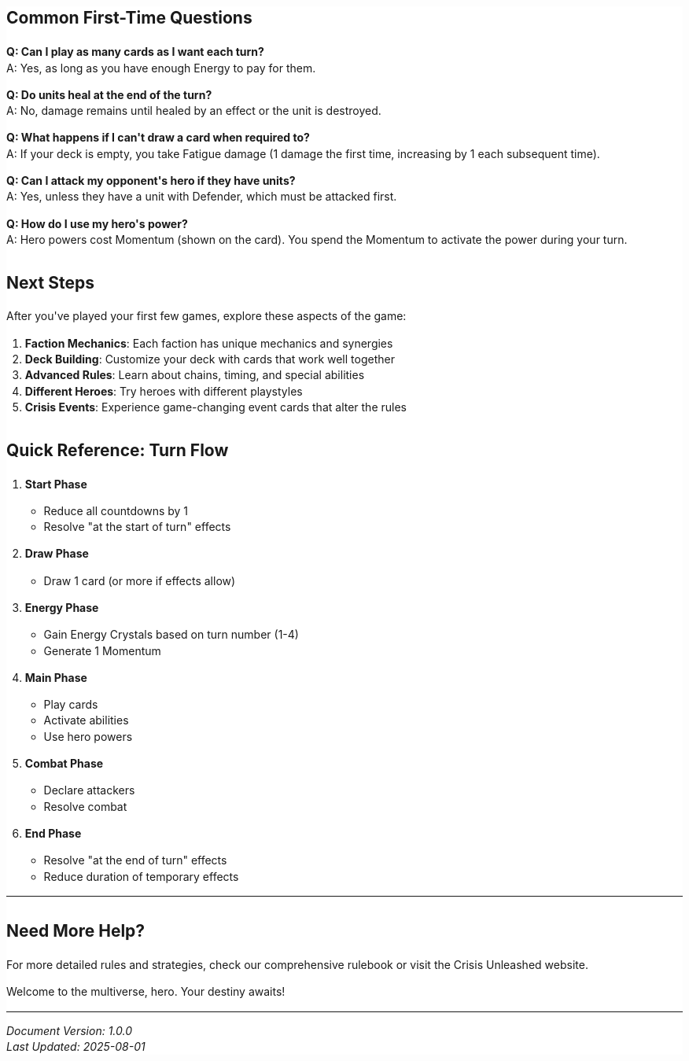 ## Common First-Time Questions

**Q: Can I play as many cards as I want each turn?**  
A: Yes, as long as you have enough Energy to pay for them.

**Q: Do units heal at the end of the turn?**  
A: No, damage remains until healed by an effect or the unit is destroyed.

**Q: What happens if I can't draw a card when required to?**  
A: If your deck is empty, you take Fatigue damage (1 damage the first time, increasing by 1 each subsequent time).

**Q: Can I attack my opponent's hero if they have units?**  
A: Yes, unless they have a unit with Defender, which must be attacked first.

**Q: How do I use my hero's power?**  
A: Hero powers cost Momentum (shown on the card). You spend the Momentum to activate the power during your turn.

## Next Steps

After you've played your first few games, explore these aspects of the game:

1. **Faction Mechanics**: Each faction has unique mechanics and synergies
2. **Deck Building**: Customize your deck with cards that work well together
3. **Advanced Rules**: Learn about chains, timing, and special abilities
4. **Different Heroes**: Try heroes with different playstyles
5. **Crisis Events**: Experience game-changing event cards that alter the rules

## Quick Reference: Turn Flow

1. **Start Phase**
   - Reduce all countdowns by 1
   - Resolve "at the start of turn" effects

2. **Draw Phase**
   - Draw 1 card (or more if effects allow)

3. **Energy Phase**
   - Gain Energy Crystals based on turn number (1-4)
   - Generate 1 Momentum

4. **Main Phase**
   - Play cards
   - Activate abilities
   - Use hero powers

5. **Combat Phase**
   - Declare attackers
   - Resolve combat

6. **End Phase**
   - Resolve "at the end of turn" effects
   - Reduce duration of temporary effects

---

## Need More Help?

For more detailed rules and strategies, check our comprehensive rulebook or visit the Crisis Unleashed website.

Welcome to the multiverse, hero. Your destiny awaits!

---

*Document Version: 1.0.0*  
*Last Updated: 2025-08-01*